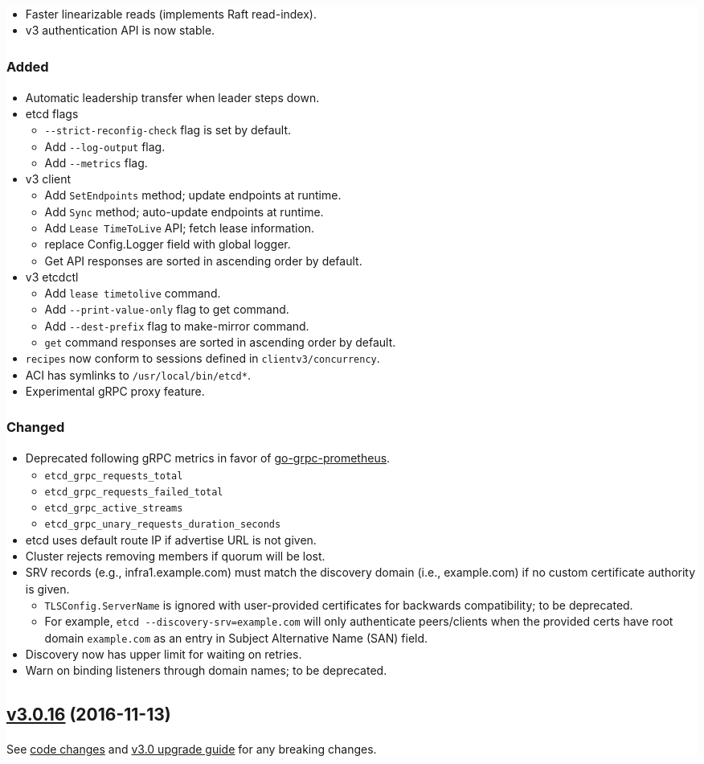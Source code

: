 - Faster linearizable reads (implements Raft read-index).
- v3 authentication API is now stable.

### Added

- Automatic leadership transfer when leader steps down.
- etcd flags
  - `--strict-reconfig-check` flag is set by default.
  - Add `--log-output` flag.
  - Add `--metrics` flag.
- v3 client
  - Add `SetEndpoints` method; update endpoints at runtime.
  - Add `Sync` method; auto-update endpoints at runtime.
  - Add `Lease TimeToLive` API; fetch lease information.
  - replace Config.Logger field with global logger.
  - Get API responses are sorted in ascending order by default.
- v3 etcdctl
  - Add `lease timetolive` command.
  - Add `--print-value-only` flag to get command.
  - Add `--dest-prefix` flag to make-mirror command.
  - `get` command responses are sorted in ascending order by default.
- `recipes` now conform to sessions defined in `clientv3/concurrency`.
- ACI has symlinks to `/usr/local/bin/etcd*`.
- Experimental gRPC proxy feature.

### Changed

- Deprecated following gRPC metrics in favor of [go-grpc-prometheus](https://github.com/grpc-ecosystem/go-grpc-prometheus).
  - `etcd_grpc_requests_total`
  - `etcd_grpc_requests_failed_total`
  - `etcd_grpc_active_streams`
  - `etcd_grpc_unary_requests_duration_seconds`
- etcd uses default route IP if advertise URL is not given.
- Cluster rejects removing members if quorum will be lost.
- SRV records (e.g., infra1.example.com) must match the discovery domain (i.e., example.com) if no custom certificate authority is given.
  - `TLSConfig.ServerName` is ignored with user-provided certificates for backwards compatibility; to be deprecated.
  - For example, `etcd --discovery-srv=example.com` will only authenticate peers/clients when the provided certs have root domain `example.com` as an entry in Subject Alternative Name (SAN) field.
- Discovery now has upper limit for waiting on retries.
- Warn on binding listeners through domain names; to be deprecated.


## [v3.0.16](https://github.com/coreos/etcd/releases/tag/v3.0.16) (2016-11-13)

See [code changes](https://github.com/coreos/etcd/compare/v3.0.15...v3.0.16) and [v3.0 upgrade guide](https://github.com/coreos/etcd/blob/master/Documentation/upgrades/upgrade_3_0.md) for any breaking changes.
